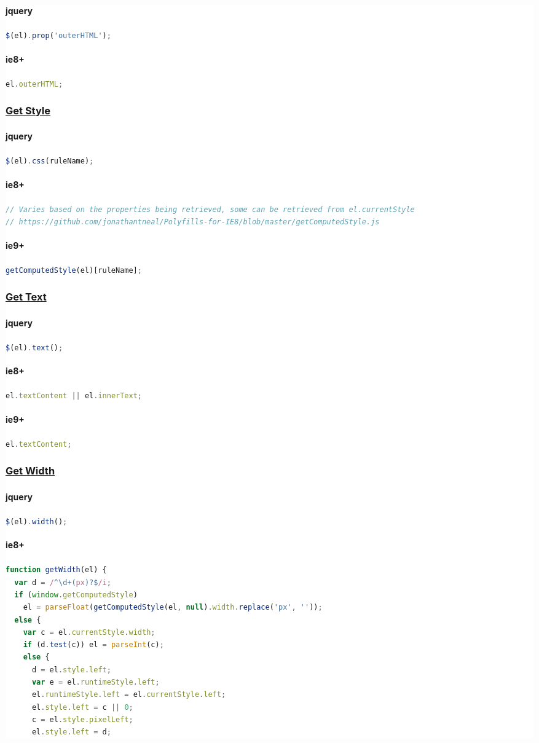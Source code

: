 #### jquery
````js
$(el).prop('outerHTML');
````
#### ie8+
````js
el.outerHTML;
````


### [Get Style](#get_style)

#### jquery
````js
$(el).css(ruleName);
````
#### ie8+
````js
// Varies based on the properties being retrieved, some can be retrieved from el.currentStyle
// https://github.com/jonathantneal/Polyfills-for-IE8/blob/master/getComputedStyle.js
````
#### ie9+
````js
getComputedStyle(el)[ruleName];
````


### [Get Text](#get_text)

#### jquery
````js
$(el).text();
````
#### ie8+
````js
el.textContent || el.innerText;
````
#### ie9+
````js
el.textContent;
````


### [Get Width](#get_width)

#### jquery
````js
$(el).width();
````
#### ie8+
````js
function getWidth(el) {
  var d = /^\d+(px)?$/i;
  if (window.getComputedStyle)
    el = parseFloat(getComputedStyle(el, null).width.replace('px', ''));
  else {
    var c = el.currentStyle.width;
    if (d.test(c)) el = parseInt(c);
    else {
      d = el.style.left;
      var e = el.runtimeStyle.left;
      el.runtimeStyle.left = el.currentStyle.left;
      el.style.left = c || 0;
      c = el.style.pixelLeft;
      el.style.left = d;
````